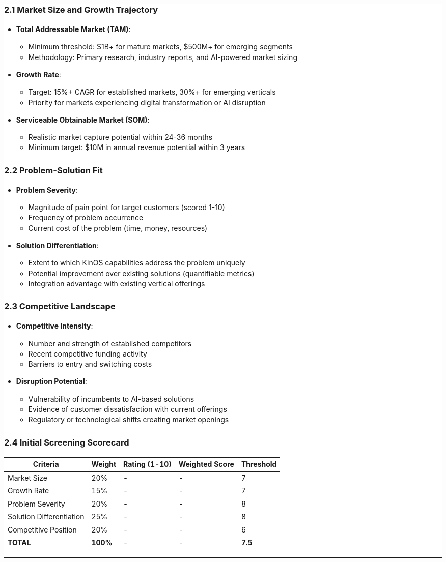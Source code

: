 ### 2.1 Market Size and Growth Trajectory

- **Total Addressable Market (TAM)**: 
  - Minimum threshold: $1B+ for mature markets, $500M+ for emerging segments
  - Methodology: Primary research, industry reports, and AI-powered market sizing
  
- **Growth Rate**:
  - Target: 15%+ CAGR for established markets, 30%+ for emerging verticals
  - Priority for markets experiencing digital transformation or AI disruption
  
- **Serviceable Obtainable Market (SOM)**:
  - Realistic market capture potential within 24-36 months
  - Minimum target: $10M in annual revenue potential within 3 years

### 2.2 Problem-Solution Fit

- **Problem Severity**:
  - Magnitude of pain point for target customers (scored 1-10)
  - Frequency of problem occurrence
  - Current cost of the problem (time, money, resources)
  
- **Solution Differentiation**:
  - Extent to which KinOS capabilities address the problem uniquely
  - Potential improvement over existing solutions (quantifiable metrics)
  - Integration advantage with existing vertical offerings

### 2.3 Competitive Landscape

- **Competitive Intensity**:
  - Number and strength of established competitors
  - Recent competitive funding activity
  - Barriers to entry and switching costs
  
- **Disruption Potential**:
  - Vulnerability of incumbents to AI-based solutions
  - Evidence of customer dissatisfaction with current offerings
  - Regulatory or technological shifts creating market openings

### 2.4 Initial Screening Scorecard

| Criteria | Weight | Rating (1-10) | Weighted Score | Threshold |
|----------|--------|---------------|----------------|-----------|
| Market Size | 20% | - | - | 7 |
| Growth Rate | 15% | - | - | 7 |
| Problem Severity | 20% | - | - | 8 |
| Solution Differentiation | 25% | - | - | 8 |
| Competitive Position | 20% | - | - | 6 |
| **TOTAL** | **100%** | - | - | **7.5** |

---
